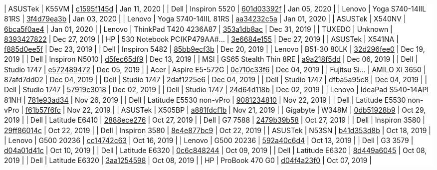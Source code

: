 | ASUSTek       | K55VM                       | [c1595f145d](https://linux-hardware.org/?probe=c1595f145d) | Jan 11, 2020 |
| Dell          | Inspiron 5520               | [601d03392f](https://linux-hardware.org/?probe=601d03392f) | Jan 05, 2020 |
| Lenovo        | Yoga S740-14IIL 81RS        | [3f4d79ea3b](https://linux-hardware.org/?probe=3f4d79ea3b) | Jan 03, 2020 |
| Lenovo        | Yoga S740-14IIL 81RS        | [aa34232c5a](https://linux-hardware.org/?probe=aa34232c5a) | Jan 01, 2020 |
| ASUSTek       | X540NV                      | [6bca5f0ae4](https://linux-hardware.org/?probe=6bca5f0ae4) | Jan 01, 2020 |
| Lenovo        | ThinkPad T420 4236A87       | [353a1db8ac](https://linux-hardware.org/?probe=353a1db8ac) | Dec 31, 2019 |
| TUXEDO        | Unknown                     | [8393427822](https://linux-hardware.org/?probe=8393427822) | Dec 27, 2019 |
| HP            | 530 Notebook PC(KP479AA#... | [3e6684e155](https://linux-hardware.org/?probe=3e6684e155) | Dec 27, 2019 |
| ASUSTek       | X541NA                      | [f885d0ee5f](https://linux-hardware.org/?probe=f885d0ee5f) | Dec 23, 2019 |
| Dell          | Inspiron 5482               | [85bb9ecf3b](https://linux-hardware.org/?probe=85bb9ecf3b) | Dec 20, 2019 |
| Lenovo        | B51-30 80LK                 | [32d296fee0](https://linux-hardware.org/?probe=32d296fee0) | Dec 19, 2019 |
| Dell          | Inspiron N5010              | [d5fec65df9](https://linux-hardware.org/?probe=d5fec65df9) | Dec 13, 2019 |
| MSI           | GS65 Stealth Thin 8RE       | [a9a218f5dd](https://linux-hardware.org/?probe=a9a218f5dd) | Dec 06, 2019 |
| Dell          | Studio 1747                 | [e572489472](https://linux-hardware.org/?probe=e572489472) | Dec 05, 2019 |
| Acer          | Aspire E5-572G              | [0c710c33f6](https://linux-hardware.org/?probe=0c710c33f6) | Dec 04, 2019 |
| Fujitsu Si... | AMILO Xi 3650               | [87afd7dd02](https://linux-hardware.org/?probe=87afd7dd02) | Dec 04, 2019 |
| Dell          | Studio 1747                 | [2daf1225e6](https://linux-hardware.org/?probe=2daf1225e6) | Dec 04, 2019 |
| Dell          | Studio 1747                 | [dfba5a95c8](https://linux-hardware.org/?probe=dfba5a95c8) | Dec 04, 2019 |
| Dell          | Studio 1747                 | [57919c3018](https://linux-hardware.org/?probe=57919c3018) | Dec 02, 2019 |
| Dell          | Studio 1747                 | [24d64d118b](https://linux-hardware.org/?probe=24d64d118b) | Dec 02, 2019 |
| Lenovo        | IdeaPad S540-14API 81NH     | [781e93ad34](https://linux-hardware.org/?probe=781e93ad34) | Nov 26, 2019 |
| Dell          | Latitude E5530 non-vPro     | [9081234810](https://linux-hardware.org/?probe=9081234810) | Nov 22, 2019 |
| Dell          | Latitude E5530 non-vPro     | [f61b57f6fc](https://linux-hardware.org/?probe=f61b57f6fc) | Nov 22, 2019 |
| ASUSTek       | X505BP                      | [a881fdcf1b](https://linux-hardware.org/?probe=a881fdcf1b) | Nov 21, 2019 |
| Gigabyte      | W348M                       | [0db51928b9](https://linux-hardware.org/?probe=0db51928b9) | Oct 29, 2019 |
| Dell          | Latitude E6410              | [2888ece276](https://linux-hardware.org/?probe=2888ece276) | Oct 27, 2019 |
| Dell          | G7 7588                     | [2479b39b58](https://linux-hardware.org/?probe=2479b39b58) | Oct 27, 2019 |
| Dell          | Inspiron 3580               | [29ff86014c](https://linux-hardware.org/?probe=29ff86014c) | Oct 22, 2019 |
| Dell          | Inspiron 3580               | [8e4e877bc9](https://linux-hardware.org/?probe=8e4e877bc9) | Oct 22, 2019 |
| ASUSTek       | N53SN                       | [b41d353d8b](https://linux-hardware.org/?probe=b41d353d8b) | Oct 18, 2019 |
| Lenovo        | G500 20236                  | [cc14742c63](https://linux-hardware.org/?probe=cc14742c63) | Oct 16, 2019 |
| Lenovo        | G500 20236                  | [592a40c6d4](https://linux-hardware.org/?probe=592a40c6d4) | Oct 13, 2019 |
| Dell          | G3 3579                     | [d04a01d41c](https://linux-hardware.org/?probe=d04a01d41c) | Oct 10, 2019 |
| Dell          | Latitude E6320              | [0c6c848244](https://linux-hardware.org/?probe=0c6c848244) | Oct 09, 2019 |
| Dell          | Latitude E6320              | [8d449a6045](https://linux-hardware.org/?probe=8d449a6045) | Oct 08, 2019 |
| Dell          | Latitude E6320              | [3aa1254598](https://linux-hardware.org/?probe=3aa1254598) | Oct 08, 2019 |
| HP            | ProBook 470 G0              | [d04f4a23f0](https://linux-hardware.org/?probe=d04f4a23f0) | Oct 07, 2019 |